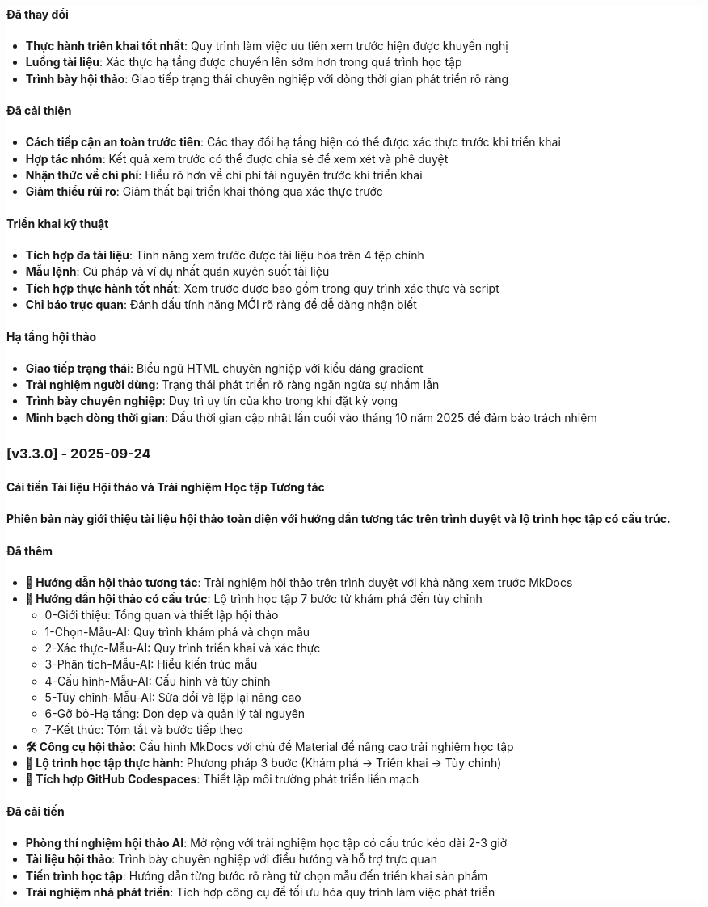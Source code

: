 #### Đã thay đổi
- **Thực hành triển khai tốt nhất**: Quy trình làm việc ưu tiên xem trước hiện được khuyến nghị
- **Luồng tài liệu**: Xác thực hạ tầng được chuyển lên sớm hơn trong quá trình học tập
- **Trình bày hội thảo**: Giao tiếp trạng thái chuyên nghiệp với dòng thời gian phát triển rõ ràng

#### Đã cải thiện
- **Cách tiếp cận an toàn trước tiên**: Các thay đổi hạ tầng hiện có thể được xác thực trước khi triển khai
- **Hợp tác nhóm**: Kết quả xem trước có thể được chia sẻ để xem xét và phê duyệt
- **Nhận thức về chi phí**: Hiểu rõ hơn về chi phí tài nguyên trước khi triển khai
- **Giảm thiểu rủi ro**: Giảm thất bại triển khai thông qua xác thực trước

#### Triển khai kỹ thuật
- **Tích hợp đa tài liệu**: Tính năng xem trước được tài liệu hóa trên 4 tệp chính
- **Mẫu lệnh**: Cú pháp và ví dụ nhất quán xuyên suốt tài liệu
- **Tích hợp thực hành tốt nhất**: Xem trước được bao gồm trong quy trình xác thực và script
- **Chỉ báo trực quan**: Đánh dấu tính năng MỚI rõ ràng để dễ dàng nhận biết

#### Hạ tầng hội thảo
- **Giao tiếp trạng thái**: Biểu ngữ HTML chuyên nghiệp với kiểu dáng gradient
- **Trải nghiệm người dùng**: Trạng thái phát triển rõ ràng ngăn ngừa sự nhầm lẫn
- **Trình bày chuyên nghiệp**: Duy trì uy tín của kho trong khi đặt kỳ vọng
- **Minh bạch dòng thời gian**: Dấu thời gian cập nhật lần cuối vào tháng 10 năm 2025 để đảm bảo trách nhiệm

### [v3.3.0] - 2025-09-24

#### Cải tiến Tài liệu Hội thảo và Trải nghiệm Học tập Tương tác
**Phiên bản này giới thiệu tài liệu hội thảo toàn diện với hướng dẫn tương tác trên trình duyệt và lộ trình học tập có cấu trúc.**

#### Đã thêm
- **🎥 Hướng dẫn hội thảo tương tác**: Trải nghiệm hội thảo trên trình duyệt với khả năng xem trước MkDocs
- **📝 Hướng dẫn hội thảo có cấu trúc**: Lộ trình học tập 7 bước từ khám phá đến tùy chỉnh
  - 0-Giới thiệu: Tổng quan và thiết lập hội thảo
  - 1-Chọn-Mẫu-AI: Quy trình khám phá và chọn mẫu
  - 2-Xác thực-Mẫu-AI: Quy trình triển khai và xác thực
  - 3-Phân tích-Mẫu-AI: Hiểu kiến trúc mẫu
  - 4-Cấu hình-Mẫu-AI: Cấu hình và tùy chỉnh
  - 5-Tùy chỉnh-Mẫu-AI: Sửa đổi và lặp lại nâng cao
  - 6-Gỡ bỏ-Hạ tầng: Dọn dẹp và quản lý tài nguyên
  - 7-Kết thúc: Tóm tắt và bước tiếp theo
- **🛠️ Công cụ hội thảo**: Cấu hình MkDocs với chủ đề Material để nâng cao trải nghiệm học tập
- **🎯 Lộ trình học tập thực hành**: Phương pháp 3 bước (Khám phá → Triển khai → Tùy chỉnh)
- **📱 Tích hợp GitHub Codespaces**: Thiết lập môi trường phát triển liền mạch

#### Đã cải tiến
- **Phòng thí nghiệm hội thảo AI**: Mở rộng với trải nghiệm học tập có cấu trúc kéo dài 2-3 giờ
- **Tài liệu hội thảo**: Trình bày chuyên nghiệp với điều hướng và hỗ trợ trực quan
- **Tiến trình học tập**: Hướng dẫn từng bước rõ ràng từ chọn mẫu đến triển khai sản phẩm
- **Trải nghiệm nhà phát triển**: Tích hợp công cụ để tối ưu hóa quy trình làm việc phát triển
